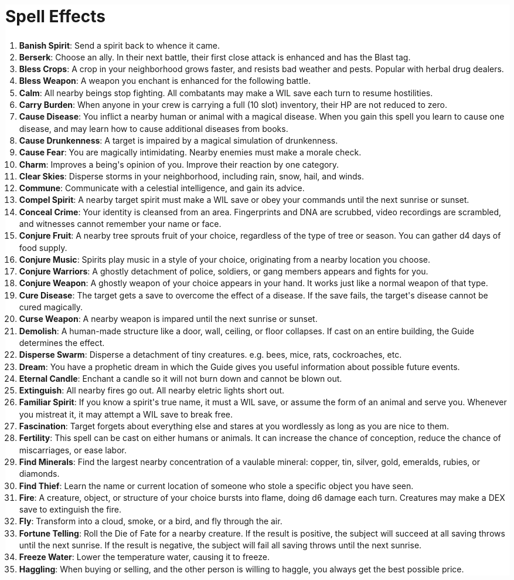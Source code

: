 # Spell Effects

1. **Banish Spirit**: Send a spirit back to whence it came.
1. **Berserk**: Choose an ally. In their next battle, their first close attack is enhanced and has the Blast tag.
1. **Bless Crops**: A crop in your neighborhood grows faster, and resists bad weather and pests. Popular with herbal drug dealers.
1. **Bless Weapon**: A weapon you enchant is enhanced for the following battle.
1. **Calm**: All nearby beings stop fighting. All combatants may make a WIL save each turn to resume hostilities.
1. **Carry Burden**: When anyone in your crew is carrying a full (10 slot) inventory, their HP are not reduced to zero.
1. **Cause Disease**: You inflict a nearby human or animal with a magical disease. When you gain this spell you learn to cause one disease, and may learn how to cause additional diseases from books.
1. **Cause Drunkenness**: A target is impaired by a magical simulation of drunkenness.
1. **Cause Fear**: You are magically intimidating. Nearby enemies must make a morale check.
1. **Charm**: Improves a being's opinion of you. Improve their reaction by one category.
1. **Clear Skies**: Disperse storms in your neighborhood, including rain, snow, hail, and winds.
1. **Commune**: Communicate with a celestial intelligence, and gain its advice.
1. **Compel Spirit**: A nearby target spirit must make a WIL save or obey your commands until the next sunrise or sunset.
1. **Conceal Crime**: Your identity is cleansed from an area. Fingerprints and DNA are scrubbed, video recordings are scrambled, and witnesses cannot remember your name or face.
1. **Conjure Fruit**: A nearby tree sprouts fruit of your choice, regardless of the type of tree or season. You can gather d4 days of food supply.
1. **Conjure Music**: Spirits play music in a style of your choice, originating from a nearby location you choose.
1. **Conjure Warriors**: A ghostly detachment of police, soldiers, or gang members appears and fights for you.
1. **Conjure Weapon**: A ghostly weapon of your choice appears in your hand. It works just like a normal weapon of that type.
1. **Cure Disease**: The target gets a save to overcome the effect of a disease. If the save fails, the target's disease cannot be cured magically.
1. **Curse Weapon**: A nearby weapon is impared until the next sunrise or sunset.
1. **Demolish**: A human-made structure like a door, wall, ceiling, or floor collapses. If cast on an entire building, the Guide determines the effect.
1. **Disperse Swarm**: Disperse a detachment of tiny creatures. e.g. bees, mice, rats, cockroaches, etc.
1. **Dream**: You have a prophetic dream in which the Guide gives you useful information about possible future events.
1. **Eternal Candle**: Enchant a candle so it will not burn down and cannot be blown out.
1. **Extinguish**: All nearby fires go out. All nearby eletric lights short out.
1. **Familiar Spirit**: If you know a spirit's true name, it must a WIL save, or assume the form of an animal and serve you. Whenever you mistreat it, it may attempt a WIL save to break free.
1. **Fascination**: Target forgets about everything else and stares at you wordlessly as long as you are nice to them.
1. **Fertility**: This spell can be cast on either humans or animals. It can increase the chance of conception, reduce the chance of miscarriages, or ease labor.
1. **Find Minerals**: Find the largest nearby concentration of a vaulable mineral: copper, tin, silver, gold, emeralds, rubies, or diamonds.
1. **Find Thief**: Learn the name or current location of someone who stole a specific object you have seen.
1. **Fire**: A creature, object, or structure of your choice bursts into flame, doing d6 damage each turn. Creatures may make a DEX save to extinguish the fire.
1. **Fly**: Transform into a cloud, smoke, or a bird, and fly through the air.
1. **Fortune Telling**: Roll the Die of Fate for a nearby creature. If the result is positive, the subject will succeed at all saving throws until the next sunrise. If the result is negative, the subject will fail all saving throws until the next sunrise.
1. **Freeze Water**: Lower the temperature water, causing it to freeze.
1. **Haggling**: When buying or selling, and the other person is willing to haggle, you always get the best possible price.